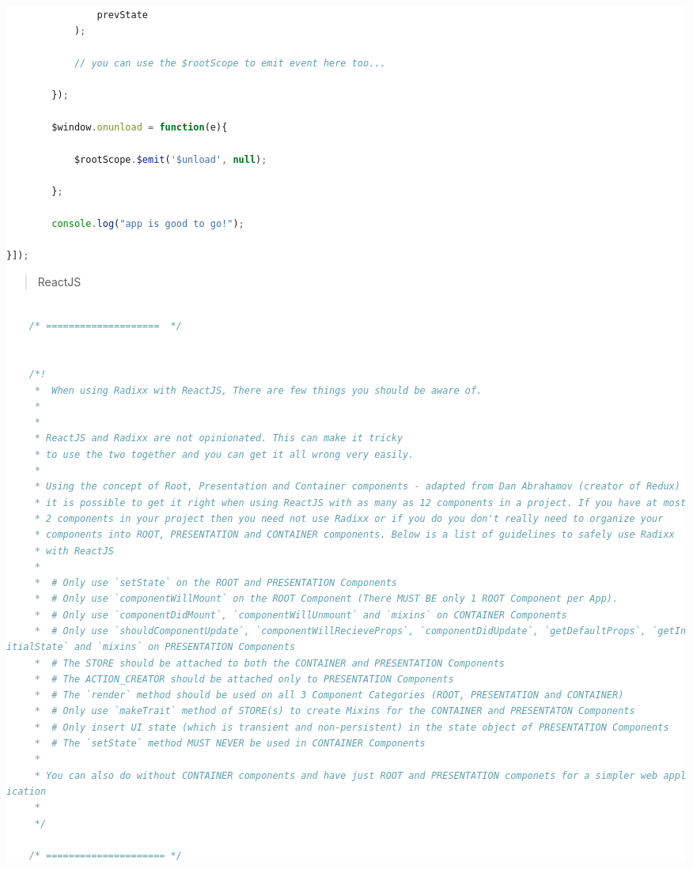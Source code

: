 ```js
				prevState
			);
			
			// you can use the $rootScope to emit event here too...

		});
		
		$window.onunload = function(e){
		
			$rootScope.$emit('$unload', null);
			
		};
	
		console.log("app is good to go!");

}]);
```
>ReactJS 

```js
	
	/* ====================  */


 	/*!
 	 *	When using Radixx with ReactJS, There are few things you should be aware of.
 	 * 
 	 *
 	 * ReactJS and Radixx are not opinionated. This can make it tricky
 	 * to use the two together and you can get it all wrong very easily.
 	 *
 	 * Using the concept of Root, Presentation and Container components - adapted from Dan Abrahamov (creator of Redux)
 	 * it is possible to get it right when using ReactJS with as many as 12 components in a project. If you have at most
 	 * 2 components in your project then you need not use Radixx or if you do you don't really need to organize your
 	 * components into ROOT, PRESENTATION and CONTAINER components. Below is a list of guidelines to safely use Radixx
 	 * with ReactJS
 	 *
 	 *	# Only use `setState` on the ROOT and PRESENTATION Components
 	 *	# Only use `componentWillMount` on the ROOT Component (There MUST BE only 1 ROOT Component per App).
 	 * 	# Only use `componentDidMount`, `componentWillUnmount` and `mixins` on CONTAINER Components
 	 * 	# Only use `shouldComponentUpdate`, `componentWillRecieveProps`, `componentDidUpdate`, `getDefaultProps`, `getInitialState` and `mixins` on PRESENTATION Components
 	 * 	# The STORE should be attached to both the CONTAINER and PRESENTATION Components
 	 * 	# The ACTION_CREATOR should be attached only to PRESENTATION Components
 	 *	# The `render` method should be used on all 3 Component Categories (ROOT, PRESENTATION and CONTAINER)
 	 *	# Only use `makeTrait` method of STORE(s) to create Mixins for the CONTAINER and PRESENTATON Components
 	 * 	# Only insert UI state (which is transient and non-persistent) in the state object of PRESENTATION Components
 	 *	# The `setState` method MUST NEVER be used in CONTAINER Components
	 *
	 * You can also do without CONTAINER components and have just ROOT and PRESENTATION componets for a simpler web application
 	 *
 	 */

 	/* ===================== */ 

```